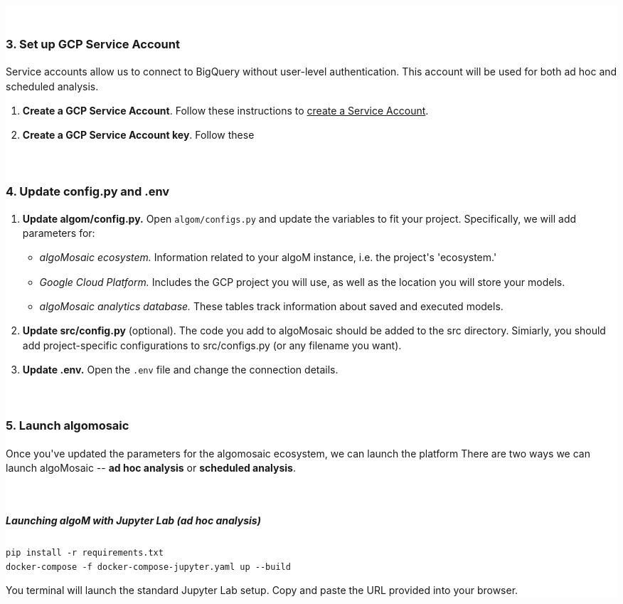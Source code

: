 <br>


### 3. Set up GCP Service Account 

Service accounts allow us to connect to BigQuery without user-level authentication.
This account will be used for both ad hoc and scheduled analysis.


1. **Create a GCP Service Account**. Follow these instructions to 
[create a Service Account](https://cloud.google.com/iam/docs/creating-managing-service-accounts#iam-service-accounts-create-console).

2. **Create a GCP Service Account key**. Follow these

<br>


### 4. Update config.py and .env

1. **Update algom/config.py.**
Open `algom/configs.py` and update the variables to fit your project. Specifically, we
will add parameters for:
    
    - _algoMosaic ecosystem._ Information related to your algoM instance, i.e. the
    project's 'ecosystem.'
     
    - _Google Cloud Platform._ Includes the GCP project you will use, as well as
    the location you will store your models. 
    
    - _algoMosaic analytics database._ These tables track information about saved
    and executed models.

2. **Update src/config.py** (optional).
The code you add to algoMosaic should be added to the src directory. Simiarly,
you should add project-specific configurations to src/configs.py (or any filename
you want).

3. **Update .env.**
Open the `.env` file and change the connection details. 

<br>


### 5. Launch algomosaic

Once you've updated the parameters for the algomosaic ecosystem, we can launch the platform
There are two ways we can launch algoMosaic -- **ad hoc analysis** or **scheduled analysis**.

<br>

##### Launching algoM with Jupyter Lab (ad hoc analysis)

```
pip install -r requirements.txt
docker-compose -f docker-compose-jupyter.yaml up --build
```

You terminal will launch the standard Jupyter Lab setup. Copy
and paste the URL provided into your browser. 
